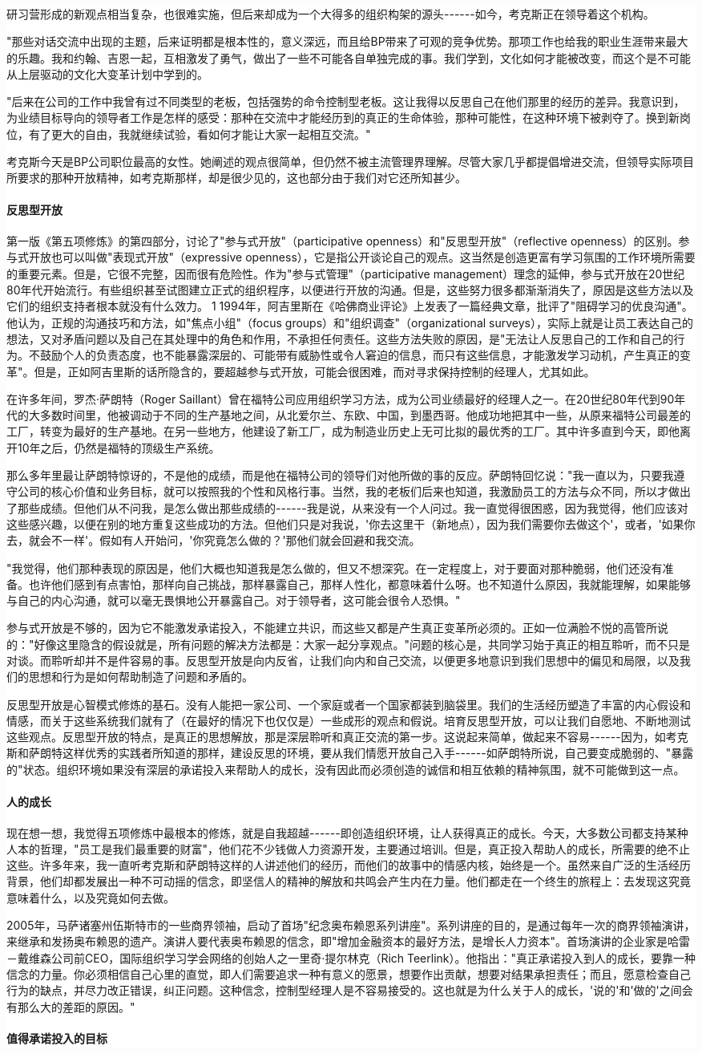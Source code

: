 研习营形成的新观点相当复杂，也很难实施，但后来却成为一个大得多的组织构架的源头------如今，考克斯正在领导着这个机构。

\"那些对话交流中出现的主题，后来证明都是根本性的，意义深远，而且给BP带来了可观的竞争优势。那项工作也给我的职业生涯带来最大的乐趣。我和约翰、吉恩一起，互相激发了勇气，做出了一些不可能各自单独完成的事。我们学到，文化如何才能被改变，而这个是不可能从上层驱动的文化大变革计划中学到的。

"后来在公司的工作中我曾有过不同类型的老板，包括强势的命令控制型老板。这让我得以反思自己在他们那里的经历的差异。我意识到，为业绩目标导向的领导者工作是怎样的感受：那种在交流中才能经历到的真正的生命体验，那种可能性，在这种环境下被剥夺了。换到新岗位，有了更大的自由，我就继续试验，看如何才能让大家一起相互交流。"

考克斯今天是BP公司职位最高的女性。她阐述的观点很简单，但仍然不被主流管理界理解。尽管大家几乎都提倡增进交流，但领导实际项目所要求的那种开放精神，如考克斯那样，却是很少见的，这也部分由于我们对它还所知甚少。

#### 反思型开放

第一版《第五项修炼》的第四部分，讨论了"参与式开放"（participative
openness）和"反思型开放"（reflective
openness）的区别。参与式开放也可以叫做"表现式开放"（expressive
openness），它是指公开谈论自己的观点。这当然是创造更富有学习氛围的工作环境所需要的重要元素。但是，它很不完整，因而很有危险性。作为"参与式管理"（participative
management）理念的延伸，参与式开放在20世纪80年代开始流行。有些组织甚至试图建立正式的组织程序，以便进行开放的沟通。但是，这些努力很多都渐渐消失了，原因是这些方法以及它们的组织支持者根本就没有什么效力。
1
1994年，阿吉里斯在《哈佛商业评论》上发表了一篇经典文章，批评了"阻碍学习的优良沟通"。他认为，正规的沟通技巧和方法，如"焦点小组"（focus
groups）和"组织调查"（organizational
surveys），实际上就是让员工表达自己的想法，又对矛盾问题以及自己在其处理中的角色和作用，不承担任何责任。这些方法失败的原因，是"无法让人反思自己的工作和自己的行为。不鼓励个人的负责态度，也不能暴露深层的、可能带有威胁性或令人窘迫的信息，而只有这些信息，才能激发学习动机，产生真正的变革"。但是，正如阿吉里斯的话所隐含的，要超越参与式开放，可能会很困难，而对寻求保持控制的经理人，尤其如此。

在许多年间，罗杰·萨朗特（Roger
Saillant）曾在福特公司应用组织学习方法，成为公司业绩最好的经理人之一。在20世纪80年代到90年代的大多数时间里，他被调动于不同的生产基地之间，从北爱尔兰、东欧、中国，到墨西哥。他成功地把其中一些，从原来福特公司最差的工厂，转变为最好的生产基地。在另一些地方，他建设了新工厂，成为制造业历史上无可比拟的最优秀的工厂。其中许多直到今天，即他离开10年之后，仍然是福特的顶级生产系统。

那么多年里最让萨朗特惊讶的，不是他的成绩，而是他在福特公司的领导们对他所做的事的反应。萨朗特回忆说：\"我一直以为，只要我遵守公司的核心价值和业务目标，就可以按照我的个性和风格行事。当然，我的老板们后来也知道，我激励员工的方法与众不同，所以才做出了那些成绩。但他们从不问我，是怎么做出那些成绩的------我是说，从来没有一个人问过。我一直觉得很困惑，因为我觉得，他们应该对这些感兴趣，以便在别的地方重复这些成功的方法。但他们只是对我说，'你去这里干（新地点），因为我们需要你去做这个'，或者，'如果你去，就会不一样'。假如有人开始问，'你究竟怎么做的？'那他们就会回避和我交流。

"我觉得，他们那种表现的原因是，他们大概也知道我是怎么做的，但又不想深究。在一定程度上，对于要面对那种脆弱，他们还没有准备。也许他们感到有点害怕，那样向自己挑战，那样暴露自己，那样人性化，都意味着什么呀。也不知道什么原因，我就能理解，如果能够与自己的内心沟通，就可以毫无畏惧地公开暴露自己。对于领导者，这可能会很令人恐惧。"

参与式开放是不够的，因为它不能激发承诺投入，不能建立共识，而这些又都是产生真正变革所必须的。正如一位满脸不悦的高管所说的："好像这里隐含的假设就是，所有问题的解决方法都是：大家一起分享观点。"问题的核心是，共同学习始于真正的相互聆听，而不只是对谈。而聆听却并不是件容易的事。反思型开放是向内反省，让我们向内和自己交流，以便更多地意识到我们思想中的偏见和局限，以及我们的思想和行为是如何帮助制造了问题和矛盾的。

反思型开放是心智模式修炼的基石。没有人能把一家公司、一个家庭或者一个国家都装到脑袋里。我们的生活经历塑造了丰富的内心假设和情感，而关于这些系统我们就有了（在最好的情况下也仅仅是）一些成形的观点和假说。培育反思型开放，可以让我们自愿地、不断地测试这些观点。反思型开放的特点，是真正的思想解放，那是深层聆听和真正交流的第一步。这说起来简单，做起来不容易------因为，如考克斯和萨朗特这样优秀的实践者所知道的那样，建设反思的环境，要从我们情愿开放自己入手------如萨朗特所说，自己要变成脆弱的、"暴露的"状态。组织环境如果没有深层的承诺投入来帮助人的成长，没有因此而必须创造的诚信和相互依赖的精神氛围，就不可能做到这一点。

#### 人的成长

现在想一想，我觉得五项修炼中最根本的修炼，就是自我超越------即创造组织环境，让人获得真正的成长。今天，大多数公司都支持某种人本的哲理，"员工是我们最重要的财富"，他们花不少钱做人力资源开发，主要通过培训。但是，真正投入帮助人的成长，所需要的绝不止这些。许多年来，我一直听考克斯和萨朗特这样的人讲述他们的经历，而他们的故事中的情感内核，始终是一个。虽然来自广泛的生活经历背景，他们却都发展出一种不可动摇的信念，即坚信人的精神的解放和共鸣会产生内在力量。他们都走在一个终生的旅程上：去发现这究竟意味着什么，以及究竟如何去做。

2005年，马萨诸塞州伍斯特市的一些商界领袖，启动了首场"纪念奥布赖恩系列讲座"。系列讲座的目的，是通过每年一次的商界领袖演讲，来继承和发扬奥布赖恩的遗产。演讲人要代表奥布赖恩的信念，即"增加金融资本的最好方法，是增长人力资本"。首场演讲的企业家是哈雷－戴维森公司前CEO，国际组织学习学会网络的创始人之一里奇·提尔林克（Rich
Teerlink）。他指出："真正承诺投入到人的成长，要靠一种信念的力量。你必须相信自己心里的直觉，即人们需要追求一种有意义的愿景，想要作出贡献，想要对结果承担责任；而且，愿意检查自己行为的缺点，并尽力改正错误，纠正问题。这种信念，控制型经理人是不容易接受的。这也就是为什么关于人的成长，'说的'和'做的'之间会有那么大的差距的原因。"

#### 值得承诺投入的目标
